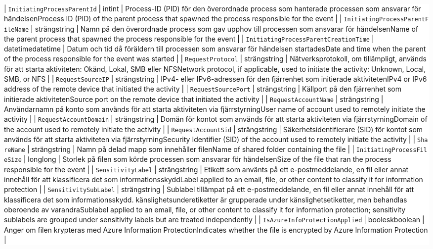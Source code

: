 | `InitiatingProcessParentId` | <span data-ttu-id="c3bd7-194">int</span><span class="sxs-lookup"><span data-stu-id="c3bd7-194">int</span></span> | <span data-ttu-id="c3bd7-195">Process-ID (PID) för den överordnade process som hanterade processen som ansvarar för händelsen</span><span class="sxs-lookup"><span data-stu-id="c3bd7-195">Process ID (PID) of the parent process that spawned the process responsible for the event</span></span> |
| `InitiatingProcessParentFileName` | <span data-ttu-id="c3bd7-196">sträng</span><span class="sxs-lookup"><span data-stu-id="c3bd7-196">string</span></span> | <span data-ttu-id="c3bd7-197">Namn på den överordnade process som gav upphov till processen som ansvarar för händelsen</span><span class="sxs-lookup"><span data-stu-id="c3bd7-197">Name of the parent process that spawned the process responsible for the event</span></span> |
| `InitiatingProcessParentCreationTime` | <span data-ttu-id="c3bd7-198">datetime</span><span class="sxs-lookup"><span data-stu-id="c3bd7-198">datetime</span></span> | <span data-ttu-id="c3bd7-199">Datum och tid då föräldern till processen som ansvarar för händelsen startades</span><span class="sxs-lookup"><span data-stu-id="c3bd7-199">Date and time when the parent of the process responsible for the event was started</span></span> |
| `RequestProtocol` | <span data-ttu-id="c3bd7-200">sträng</span><span class="sxs-lookup"><span data-stu-id="c3bd7-200">string</span></span> | <span data-ttu-id="c3bd7-201">Nätverksprotokoll, om tillämpligt, används för att starta aktiviteten: Okänd, Lokal, SMB eller NFS</span><span class="sxs-lookup"><span data-stu-id="c3bd7-201">Network protocol, if applicable, used to initiate the activity: Unknown, Local, SMB, or NFS</span></span> |
| `RequestSourceIP` | <span data-ttu-id="c3bd7-202">sträng</span><span class="sxs-lookup"><span data-stu-id="c3bd7-202">string</span></span> | <span data-ttu-id="c3bd7-203">IPv4- eller IPv6-adressen för den fjärrenhet som initierade aktiviteten</span><span class="sxs-lookup"><span data-stu-id="c3bd7-203">IPv4 or IPv6 address of the remote device that initiated the activity</span></span> |
| `RequestSourcePort` | <span data-ttu-id="c3bd7-204">sträng</span><span class="sxs-lookup"><span data-stu-id="c3bd7-204">string</span></span> | <span data-ttu-id="c3bd7-205">Källport på den fjärrenhet som initierade aktiviteten</span><span class="sxs-lookup"><span data-stu-id="c3bd7-205">Source port on the remote device that initiated the activity</span></span> |
| `RequestAccountName` | <span data-ttu-id="c3bd7-206">sträng</span><span class="sxs-lookup"><span data-stu-id="c3bd7-206">string</span></span> | <span data-ttu-id="c3bd7-207">Användarnamn på konto som används för att starta aktiviteten via fjärrstyrning</span><span class="sxs-lookup"><span data-stu-id="c3bd7-207">User name of account used to remotely initiate the activity</span></span> |
| `RequestAccountDomain` | <span data-ttu-id="c3bd7-208">sträng</span><span class="sxs-lookup"><span data-stu-id="c3bd7-208">string</span></span> | <span data-ttu-id="c3bd7-209">Domän för kontot som används för att starta aktiviteten via fjärrstyrning</span><span class="sxs-lookup"><span data-stu-id="c3bd7-209">Domain of the account used to remotely initiate the activity</span></span> |
| `RequestAccountSid` | <span data-ttu-id="c3bd7-210">sträng</span><span class="sxs-lookup"><span data-stu-id="c3bd7-210">string</span></span> | <span data-ttu-id="c3bd7-211">Säkerhetsidentifierare (SID) för kontot som används för att starta aktiviteten via fjärrstyrning</span><span class="sxs-lookup"><span data-stu-id="c3bd7-211">Security Identifier (SID) of the account used to remotely initiate the activity</span></span> |
| `ShareName` | <span data-ttu-id="c3bd7-212">sträng</span><span class="sxs-lookup"><span data-stu-id="c3bd7-212">string</span></span> | <span data-ttu-id="c3bd7-213">Namn på delad mapp som innehåller filen</span><span class="sxs-lookup"><span data-stu-id="c3bd7-213">Name of shared folder containing the file</span></span> |
| `InitiatingProcessFileSize` | <span data-ttu-id="c3bd7-214">long</span><span class="sxs-lookup"><span data-stu-id="c3bd7-214">long</span></span> | <span data-ttu-id="c3bd7-215">Storlek på filen som körde processen som ansvarar för händelsen</span><span class="sxs-lookup"><span data-stu-id="c3bd7-215">Size of the file that ran the process responsible for the event</span></span> |
| `SensitivityLabel` | <span data-ttu-id="c3bd7-216">sträng</span><span class="sxs-lookup"><span data-stu-id="c3bd7-216">string</span></span> | <span data-ttu-id="c3bd7-217">Etikett som använts på ett e-postmeddelande, en fil eller annat innehåll för att klassificera det som informationsskydd</span><span class="sxs-lookup"><span data-stu-id="c3bd7-217">Label applied to an email, file, or other content to classify it for information protection</span></span> |
| `SensitivitySubLabel` | <span data-ttu-id="c3bd7-218">sträng</span><span class="sxs-lookup"><span data-stu-id="c3bd7-218">string</span></span> | <span data-ttu-id="c3bd7-219">Sublabel tillämpat på ett e-postmeddelande, en fil eller annat innehåll för att klassificera det som informationsskydd. känslighetsunderetiketter är grupperade under känslighetsetiketter, men behandlas oberoende av varandra</span><span class="sxs-lookup"><span data-stu-id="c3bd7-219">Sublabel applied to an email, file, or other content to classify it for information protection; sensitivity sublabels are grouped under sensitivity labels but are treated independently</span></span> |
| `IsAzureInfoProtectionApplied` | <span data-ttu-id="c3bd7-220">boolesk</span><span class="sxs-lookup"><span data-stu-id="c3bd7-220">boolean</span></span> | <span data-ttu-id="c3bd7-221">Anger om filen krypteras med Azure Information Protection</span><span class="sxs-lookup"><span data-stu-id="c3bd7-221">Indicates whether the file is encrypted by Azure Information Protection</span></span> |